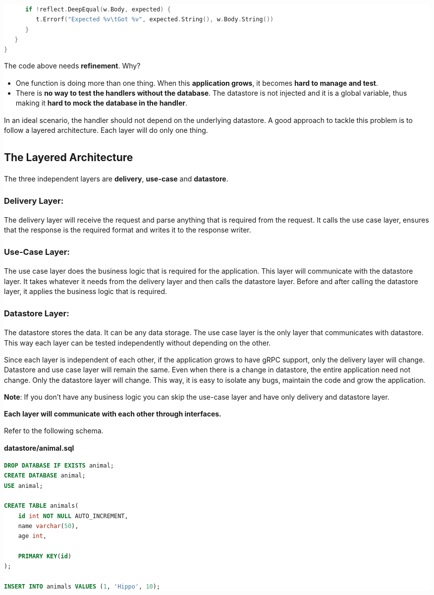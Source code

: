 ```go
      if !reflect.DeepEqual(w.Body, expected) {
         t.Errorf("Expected %v\tGot %v", expected.String(), w.Body.String())
      }
   }
}
```

The code above needs **refinement**. Why?

- One function is doing more than one thing. When this **application grows**, it becomes **hard to manage and test**.
- There is **no way to test the handlers without the database**. The datastore is not injected and it is a global variable, thus making it **hard to mock the database in the handler**.

In an ideal scenario, the handler should not depend on the underlying datastore. A good approach to tackle this problem is to follow a layered architecture. Each layer will do only one thing.

## The Layered Architecture

The three independent layers are **delivery**, **use-case** and **datastore**.

### Delivery Layer:

The delivery layer will receive the request and parse anything that is required from the request. It calls the use case layer, ensures that the response is the required format and writes it to the response writer.

### Use-Case Layer:

The use case layer does the business logic that is required for the application. This layer will communicate with the datastore layer. It takes whatever it needs from the delivery layer and then calls the datastore layer. Before and after calling the datastore layer, it applies the business logic that is required.

### Datastore Layer:

The datastore stores the data. It can be any data storage. The use case layer is the only layer that communicates with datastore. This way each layer can be tested independently without depending on the other.

Since each layer is independent of each other, if the application grows to have gRPC support, only the delivery layer will change. Datastore and use case layer will remain the same. Even when there is a change in datastore, the entire application need not change. Only the datastore layer will change. This way, it is easy to isolate any bugs, maintain the code and grow the application.

**Note**: If you don’t have any business logic you can skip the use-case layer and have only delivery and datastore layer.

**Each layer will communicate with each other through interfaces.**

Refer to the following schema.

**datastore/animal.sql**

```sql
DROP DATABASE IF EXISTS animal;
CREATE DATABASE animal;
USE animal;

CREATE TABLE animals(
    id int NOT NULL AUTO_INCREMENT,
    name varchar(50),
    age int,

    PRIMARY KEY(id)
);

INSERT INTO animals VALUES (1, 'Hippo', 10);
```